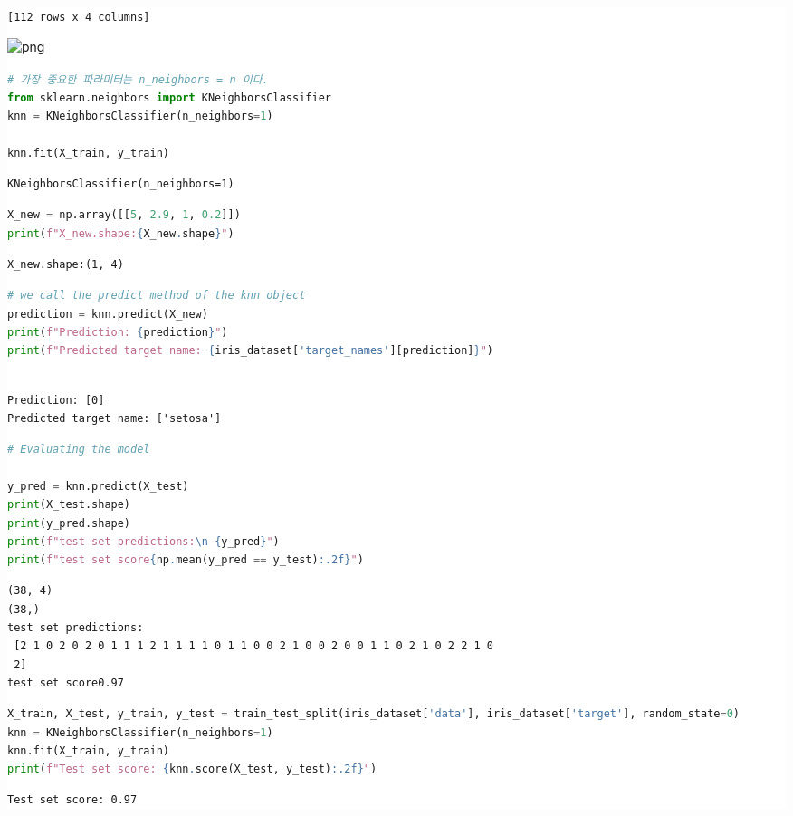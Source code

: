     [112 rows x 4 columns]
    


    
![png](output_10_1.png)
    



```python
# 가장 중요한 파라미터는 n_neighbors = n 이다.
from sklearn.neighbors import KNeighborsClassifier
knn = KNeighborsClassifier(n_neighbors=1)

knn.fit(X_train, y_train)
```




    KNeighborsClassifier(n_neighbors=1)




```python
X_new = np.array([[5, 2.9, 1, 0.2]])
print(f"X_new.shape:{X_new.shape}")
```

    X_new.shape:(1, 4)
    


```python
# we call the predict method of the knn object
prediction = knn.predict(X_new)
print(f"Prediction: {prediction}")
print(f"Predicted target name: {iris_dataset['target_names'][prediction]}")
      
```

    Prediction: [0]
    Predicted target name: ['setosa']
    


```python
# Evaluating the model 

y_pred = knn.predict(X_test)
print(X_test.shape)
print(y_pred.shape)
print(f"test set predictions:\n {y_pred}")
print(f"test set score{np.mean(y_pred == y_test):.2f}")
```

    (38, 4)
    (38,)
    test set predictions:
     [2 1 0 2 0 2 0 1 1 1 2 1 1 1 1 0 1 1 0 0 2 1 0 0 2 0 0 1 1 0 2 1 0 2 2 1 0
     2]
    test set score0.97
    


```python
X_train, X_test, y_train, y_test = train_test_split(iris_dataset['data'], iris_dataset['target'], random_state=0)
knn = KNeighborsClassifier(n_neighbors=1)
knn.fit(X_train, y_train)
print(f"Test set score: {knn.score(X_test, y_test):.2f}")
```

    Test set score: 0.97
    
